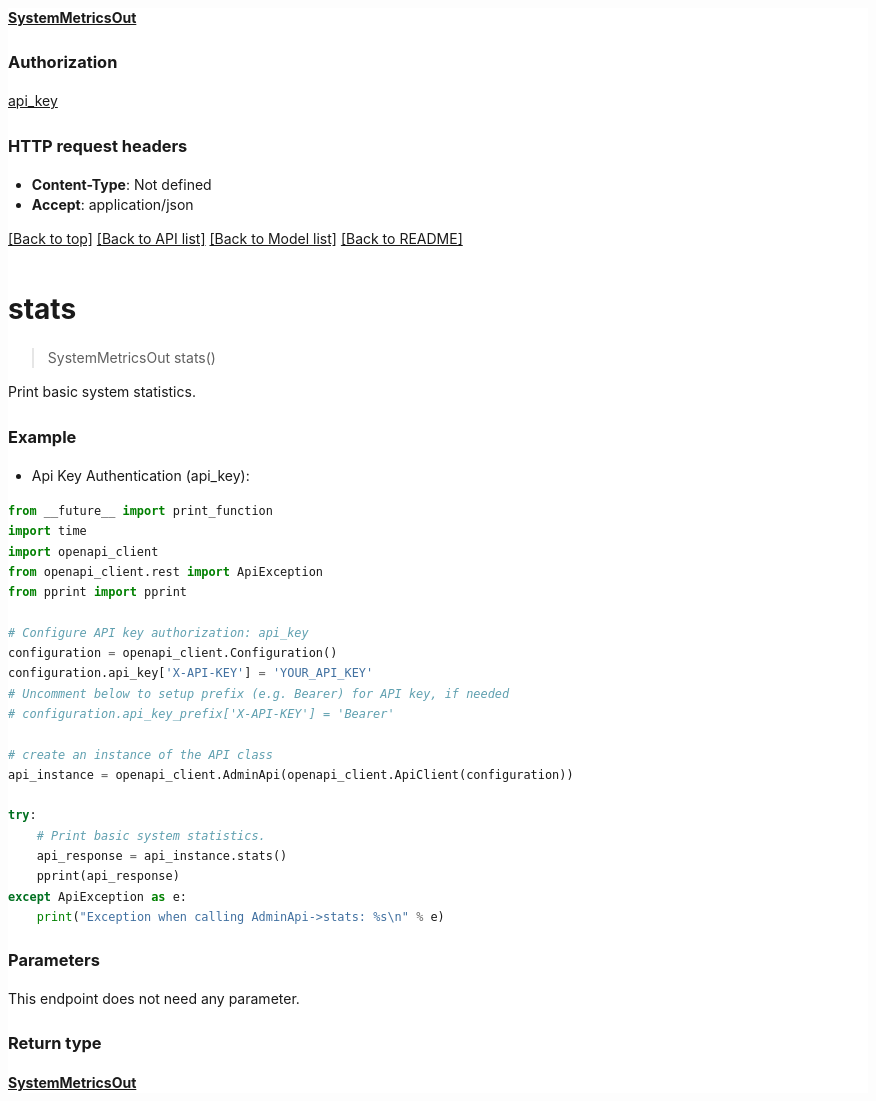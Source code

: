 [**SystemMetricsOut**](SystemMetricsOut.md)

### Authorization

[api_key](../README.md#api_key)

### HTTP request headers

 - **Content-Type**: Not defined
 - **Accept**: application/json

[[Back to top]](#) [[Back to API list]](../README.md#documentation-for-api-endpoints) [[Back to Model list]](../README.md#documentation-for-models) [[Back to README]](../README.md)

# **stats**
> SystemMetricsOut stats()

Print basic system statistics.

### Example

* Api Key Authentication (api_key): 
```python
from __future__ import print_function
import time
import openapi_client
from openapi_client.rest import ApiException
from pprint import pprint

# Configure API key authorization: api_key
configuration = openapi_client.Configuration()
configuration.api_key['X-API-KEY'] = 'YOUR_API_KEY'
# Uncomment below to setup prefix (e.g. Bearer) for API key, if needed
# configuration.api_key_prefix['X-API-KEY'] = 'Bearer'

# create an instance of the API class
api_instance = openapi_client.AdminApi(openapi_client.ApiClient(configuration))

try:
    # Print basic system statistics.
    api_response = api_instance.stats()
    pprint(api_response)
except ApiException as e:
    print("Exception when calling AdminApi->stats: %s\n" % e)
```

### Parameters
This endpoint does not need any parameter.

### Return type

[**SystemMetricsOut**](SystemMetricsOut.md)

